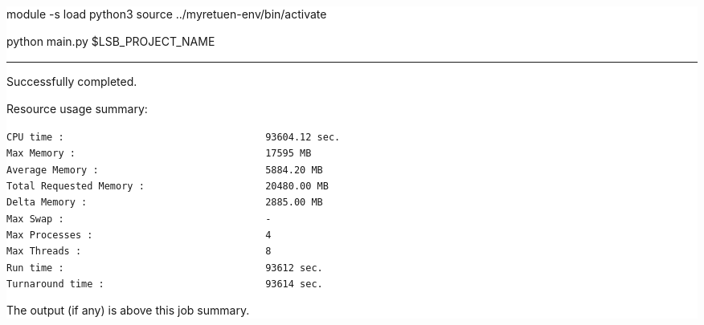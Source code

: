 module -s load python3
source ../myretuen-env/bin/activate

python main.py $LSB_PROJECT_NAME


------------------------------------------------------------

Successfully completed.

Resource usage summary:

    CPU time :                                   93604.12 sec.
    Max Memory :                                 17595 MB
    Average Memory :                             5884.20 MB
    Total Requested Memory :                     20480.00 MB
    Delta Memory :                               2885.00 MB
    Max Swap :                                   -
    Max Processes :                              4
    Max Threads :                                8
    Run time :                                   93612 sec.
    Turnaround time :                            93614 sec.

The output (if any) is above this job summary.

